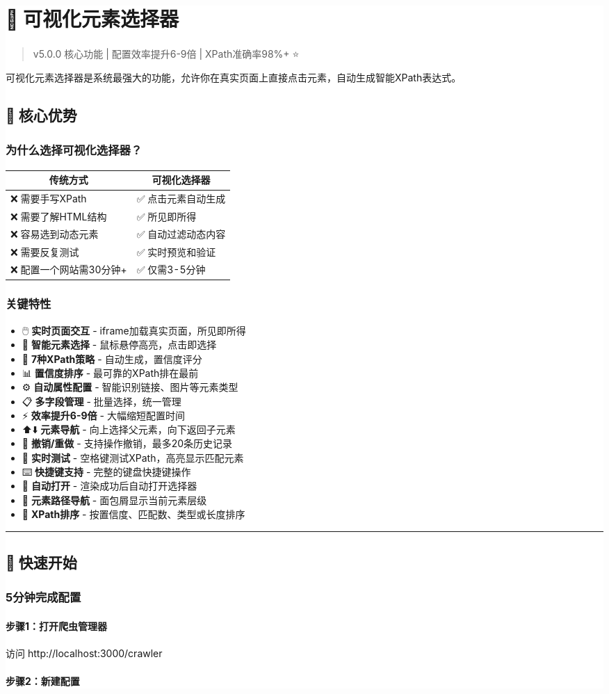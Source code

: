 # 🎯 可视化元素选择器

> v5.0.0 核心功能 | 配置效率提升6-9倍 | XPath准确率98%+ ⭐

可视化元素选择器是系统最强大的功能，允许你在真实页面上直接点击元素，自动生成智能XPath表达式。

## 🌟 核心优势

### 为什么选择可视化选择器？

| 传统方式 | 可视化选择器 |
|---------|------------|
| ❌ 需要手写XPath | ✅ 点击元素自动生成 |
| ❌ 需要了解HTML结构 | ✅ 所见即所得 |
| ❌ 容易选到动态元素 | ✅ 自动过滤动态内容 |
| ❌ 需要反复测试 | ✅ 实时预览和验证 |
| ❌ 配置一个网站需30分钟+ | ✅ 仅需3-5分钟 |

### 关键特性

- 🖱️ **实时页面交互** - iframe加载真实页面，所见即所得
- 🎯 **智能元素选择** - 鼠标悬停高亮，点击即选择
- 🤖 **7种XPath策略** - 自动生成，置信度评分
- 📊 **置信度排序** - 最可靠的XPath排在最前
- ⚙️ **自动属性配置** - 智能识别链接、图片等元素类型
- 📋 **多字段管理** - 批量选择，统一管理
- ⚡ **效率提升6-9倍** - 大幅缩短配置时间
- ⬆️⬇️ **元素导航** - 向上选择父元素，向下返回子元素
- 🔄 **撤销/重做** - 支持操作撤销，最多20条历史记录
- 🧪 **实时测试** - 空格键测试XPath，高亮显示匹配元素
- ⌨️ **快捷键支持** - 完整的键盘快捷键操作
- 🚀 **自动打开** - 渲染成功后自动打开选择器
- 📍 **元素路径导航** - 面包屑显示当前元素层级
- 🔧 **XPath排序** - 按置信度、匹配数、类型或长度排序

---

## 🚀 快速开始

### 5分钟完成配置

#### 步骤1：打开爬虫管理器

访问 http://localhost:3000/crawler

#### 步骤2：新建配置
